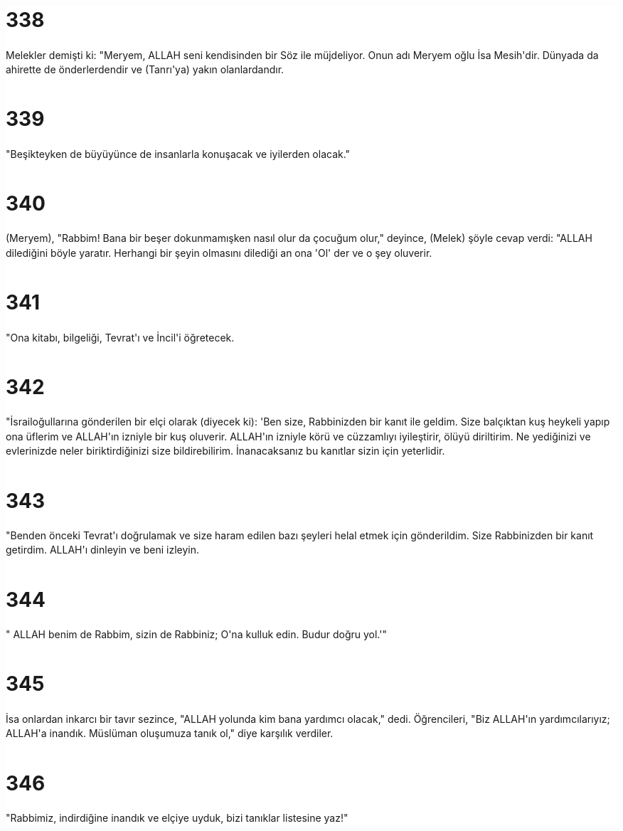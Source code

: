 # 338

Melekler demişti ki: "Meryem, ALLAH seni kendisinden bir Söz ile müjdeliyor. Onun adı Meryem oğlu İsa Mesih'dir. Dünyada da ahirette de önderlerdendir ve (Tanrı'ya) yakın olanlardandır.

# 339

"Beşikteyken de büyüyünce de insanlarla konuşacak ve iyilerden olacak."

# 340

(Meryem), "Rabbim! Bana bir beşer dokunmamışken nasıl olur da çocuğum olur," deyince, (Melek) şöyle cevap verdi: "ALLAH dilediğini böyle yaratır. Herhangi bir şeyin olmasını dilediği an ona 'Ol' der ve o şey oluverir.

# 341

"Ona kitabı, bilgeliği, Tevrat'ı ve İncil'i öğretecek.

# 342

"İsrailoğullarına gönderilen bir elçi olarak (diyecek ki): 'Ben size, Rabbinizden bir kanıt ile geldim. Size balçıktan kuş heykeli yapıp ona üflerim ve ALLAH'ın izniyle bir kuş oluverir. ALLAH'ın izniyle körü ve cüzzamlıyı iyileştirir, ölüyü diriltirim. Ne yediğinizi ve evlerinizde neler biriktirdiğinizi size bildirebilirim. İnanacaksanız bu kanıtlar sizin için yeterlidir.

# 343

"Benden önceki Tevrat'ı doğrulamak ve size haram edilen bazı şeyleri helal etmek için gönderildim. Size Rabbinizden bir kanıt getirdim. ALLAH'ı dinleyin ve beni izleyin.

# 344

" ALLAH benim de Rabbim, sizin de Rabbiniz; O'na kulluk edin. Budur doğru yol.'"

# 345

İsa onlardan inkarcı bir tavır sezince, "ALLAH yolunda kim bana yardımcı olacak," dedi. Öğrencileri, "Biz ALLAH'ın yardımcılarıyız; ALLAH'a inandık. Müslüman oluşumuza tanık ol," diye karşılık verdiler.

# 346

"Rabbimiz, indirdiğine inandık ve elçiye uyduk, bizi tanıklar listesine yaz!"

